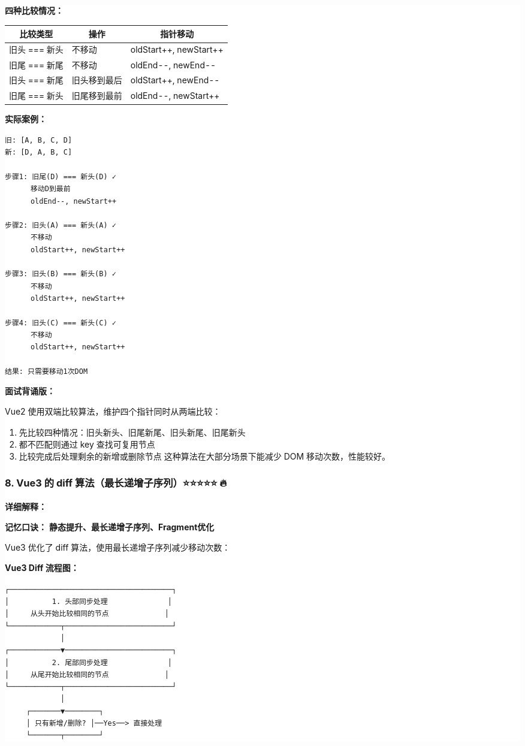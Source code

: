 **四种比较情况：**

| 比较类型 | 操作 | 指针移动 |
|---------|-----|---------|
| 旧头 === 新头 | 不移动 | oldStart++, newStart++ |
| 旧尾 === 新尾 | 不移动 | oldEnd--, newEnd-- |
| 旧头 === 新尾 | 旧头移到最后 | oldStart++, newEnd-- |
| 旧尾 === 新头 | 旧尾移到最前 | oldEnd--, newStart++ |

**实际案例：**

```
旧: [A, B, C, D]
新: [D, A, B, C]

步骤1: 旧尾(D) === 新头(D) ✓
      移动D到最前
      oldEnd--, newStart++

步骤2: 旧头(A) === 新头(A) ✓
      不移动
      oldStart++, newStart++

步骤3: 旧头(B) === 新头(B) ✓
      不移动
      oldStart++, newStart++

步骤4: 旧头(C) === 新头(C) ✓
      不移动
      oldStart++, newStart++

结果: 只需要移动1次DOM
```

**面试背诵版：**

Vue2 使用双端比较算法，维护四个指针同时从两端比较：
1. 先比较四种情况：旧头新头、旧尾新尾、旧头新尾、旧尾新头
2. 都不匹配则通过 key 查找可复用节点
3. 比较完成后处理剩余的新增或删除节点
这种算法在大部分场景下能减少 DOM 移动次数，性能较好。

### 8. Vue3 的 diff 算法（最长递增子序列）⭐⭐⭐⭐⭐ 🔥

**详细解释：**

**记忆口诀：** **静态提升、最长递增子序列、Fragment优化**

Vue3 优化了 diff 算法，使用最长递增子序列减少移动次数：

**Vue3 Diff 流程图：**

```
┌──────────────────────────────────────┐
│          1. 头部同步处理              │
│     从头开始比较相同的节点             │
└────────────┬─────────────────────────┘
             │
┌────────────▼─────────────────────────┐
│          2. 尾部同步处理              │
│     从尾开始比较相同的节点             │
└────────────┬─────────────────────────┘
             │
     ┌───────▼────────┐
     │ 只有新增/删除? │──Yes──> 直接处理
     └───────┬────────┘
```